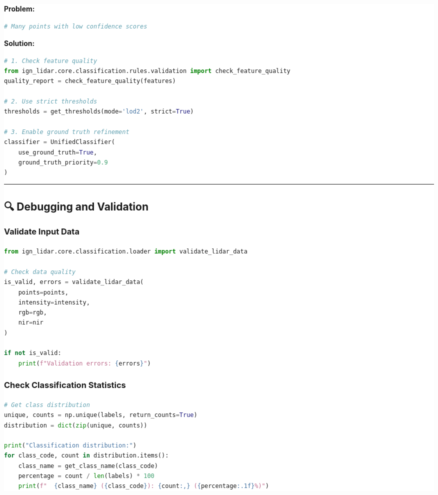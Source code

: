 **Problem:**
```python
# Many points with low confidence scores
```

**Solution:**
```python
# 1. Check feature quality
from ign_lidar.core.classification.rules.validation import check_feature_quality
quality_report = check_feature_quality(features)

# 2. Use strict thresholds
thresholds = get_thresholds(mode='lod2', strict=True)

# 3. Enable ground truth refinement
classifier = UnifiedClassifier(
    use_ground_truth=True,
    ground_truth_priority=0.9
)
```

---

## 🔍 Debugging and Validation

### Validate Input Data

```python
from ign_lidar.core.classification.loader import validate_lidar_data

# Check data quality
is_valid, errors = validate_lidar_data(
    points=points,
    intensity=intensity,
    rgb=rgb,
    nir=nir
)

if not is_valid:
    print(f"Validation errors: {errors}")
```

### Check Classification Statistics

```python
# Get class distribution
unique, counts = np.unique(labels, return_counts=True)
distribution = dict(zip(unique, counts))

print("Classification distribution:")
for class_code, count in distribution.items():
    class_name = get_class_name(class_code)
    percentage = count / len(labels) * 100
    print(f"  {class_name} ({class_code}): {count:,} ({percentage:.1f}%)")
```
